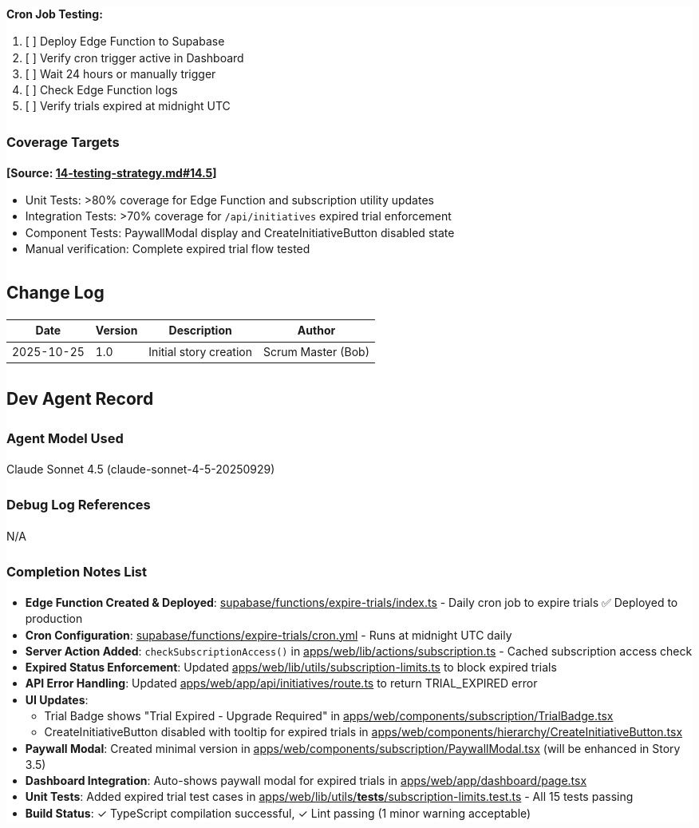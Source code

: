 **Cron Job Testing:**
1. [ ] Deploy Edge Function to Supabase
2. [ ] Verify cron trigger active in Dashboard
3. [ ] Wait 24 hours or manually trigger
4. [ ] Check Edge Function logs
5. [ ] Verify trials expired at midnight UTC

### Coverage Targets

**[Source: [14-testing-strategy.md#14.5](docs/architecture/14-testing-strategy.md#145-coverage-targets)]**

- Unit Tests: >80% coverage for Edge Function and subscription utility updates
- Integration Tests: >70% coverage for `/api/initiatives` expired trial enforcement
- Component Tests: PaywallModal display and CreateInitiativeButton disabled state
- Manual verification: Complete expired trial flow tested

## Change Log

| Date | Version | Description | Author |
|------|---------|-------------|--------|
| 2025-10-25 | 1.0 | Initial story creation | Scrum Master (Bob) |

## Dev Agent Record

### Agent Model Used
Claude Sonnet 4.5 (claude-sonnet-4-5-20250929)

### Debug Log References
N/A

### Completion Notes List
- **Edge Function Created & Deployed**: [supabase/functions/expire-trials/index.ts](supabase/functions/expire-trials/index.ts) - Daily cron job to expire trials ✅ Deployed to production
- **Cron Configuration**: [supabase/functions/expire-trials/cron.yml](supabase/functions/expire-trials/cron.yml) - Runs at midnight UTC daily
- **Server Action Added**: `checkSubscriptionAccess()` in [apps/web/lib/actions/subscription.ts](apps/web/lib/actions/subscription.ts#L343-L352) - Cached subscription access check
- **Expired Status Enforcement**: Updated [apps/web/lib/utils/subscription-limits.ts](apps/web/lib/utils/subscription-limits.ts#L123-L130) to block expired trials
- **API Error Handling**: Updated [apps/web/app/api/initiatives/route.ts](apps/web/app/api/initiatives/route.ts#L122-L132) to return TRIAL_EXPIRED error
- **UI Updates**:
  - Trial Badge shows "Trial Expired - Upgrade Required" in [apps/web/components/subscription/TrialBadge.tsx](apps/web/components/subscription/TrialBadge.tsx#L43-L49)
  - CreateInitiativeButton disabled with tooltip for expired trials in [apps/web/components/hierarchy/CreateInitiativeButton.tsx](apps/web/components/hierarchy/CreateInitiativeButton.tsx#L58-L60)
- **Paywall Modal**: Created minimal version in [apps/web/components/subscription/PaywallModal.tsx](apps/web/components/subscription/PaywallModal.tsx) (will be enhanced in Story 3.5)
- **Dashboard Integration**: Auto-shows paywall modal for expired trials in [apps/web/app/dashboard/page.tsx](apps/web/app/dashboard/page.tsx#L42-L58)
- **Unit Tests**: Added expired trial test cases in [apps/web/lib/utils/__tests__/subscription-limits.test.ts](apps/web/lib/utils/__tests__/subscription-limits.test.ts#L128-L198) - All 15 tests passing
- **Build Status**: ✓ TypeScript compilation successful, ✓ Lint passing (1 minor warning acceptable)
